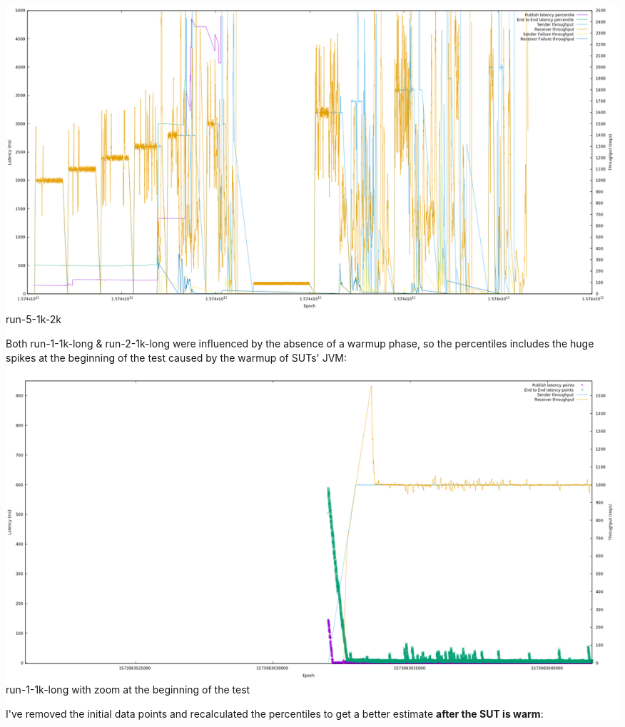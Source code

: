![](run-5-1k-2k/channel-kafka.png)run-5-1k-2k

Both run-1-1k-long & run-2-1k-long were influenced by the absence of a warmup phase, so the percentiles includes the huge spikes at the beginning of the test caused by the warmup of SUTs' JVM:

![](run-1-1k-long/channel-kafka-points-zoom.png)run-1-1k-long with zoom at the beginning of the test

I've removed the initial data points and recalculated the percentiles to get a better estimate **after the SUT is warm**:
